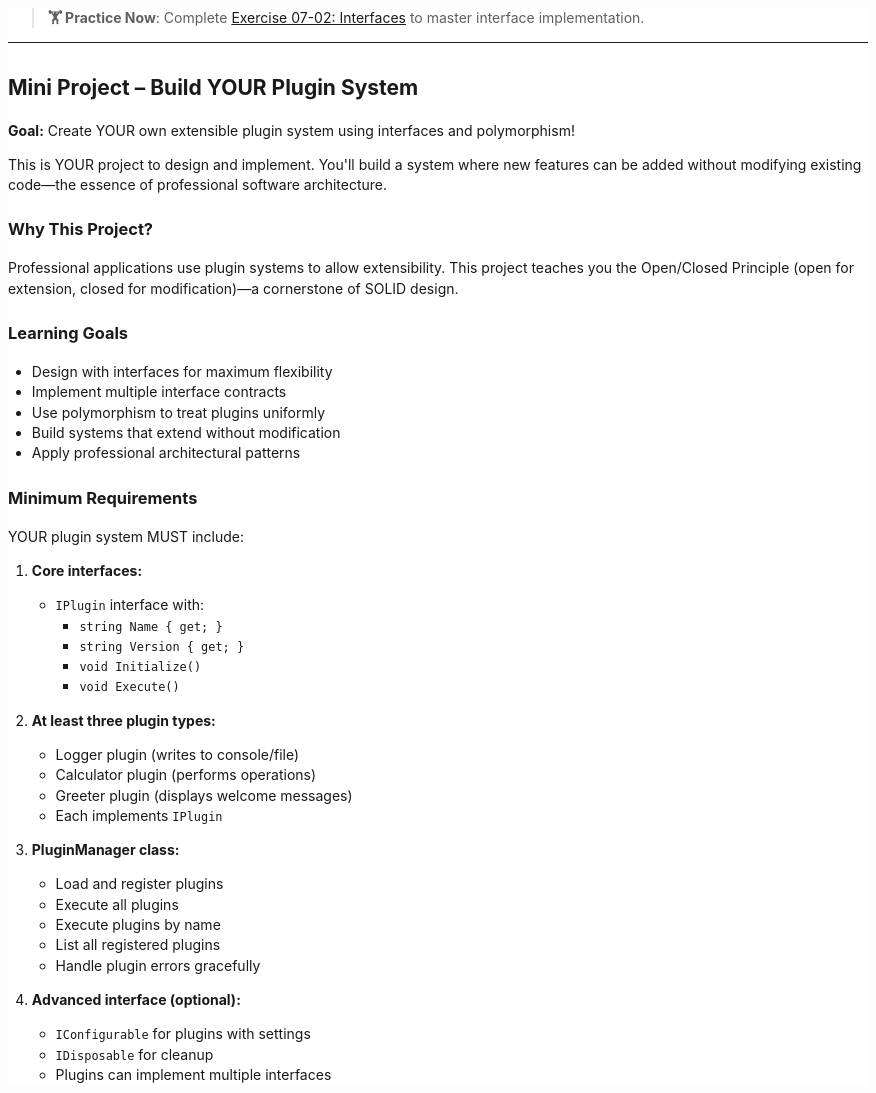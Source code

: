 > **🏋️ Practice Now**: Complete [Exercise 07-02: Interfaces](../../exercises/07-polymorphism-interfaces/02-interfaces/) to master interface implementation.

---

## Mini Project – Build YOUR Plugin System

**Goal:** Create YOUR own extensible plugin system using interfaces and polymorphism!

This is YOUR project to design and implement. You'll build a system where new features can be added without modifying existing code—the essence of professional software architecture.

### Why This Project?

Professional applications use plugin systems to allow extensibility. This project teaches you the Open/Closed Principle (open for extension, closed for modification)—a cornerstone of SOLID design.

### Learning Goals

- Design with interfaces for maximum flexibility
- Implement multiple interface contracts
- Use polymorphism to treat plugins uniformly
- Build systems that extend without modification
- Apply professional architectural patterns

### Minimum Requirements

YOUR plugin system MUST include:

1. **Core interfaces:**
   - `IPlugin` interface with:
     - `string Name { get; }`
     - `string Version { get; }`
     - `void Initialize()`
     - `void Execute()`
   
2. **At least three plugin types:**
   - Logger plugin (writes to console/file)
   - Calculator plugin (performs operations)
   - Greeter plugin (displays welcome messages)
   - Each implements `IPlugin`

3. **PluginManager class:**
   - Load and register plugins
   - Execute all plugins
   - Execute plugins by name
   - List all registered plugins
   - Handle plugin errors gracefully

4. **Advanced interface (optional):**
   - `IConfigurable` for plugins with settings
   - `IDisposable` for cleanup
   - Plugins can implement multiple interfaces
